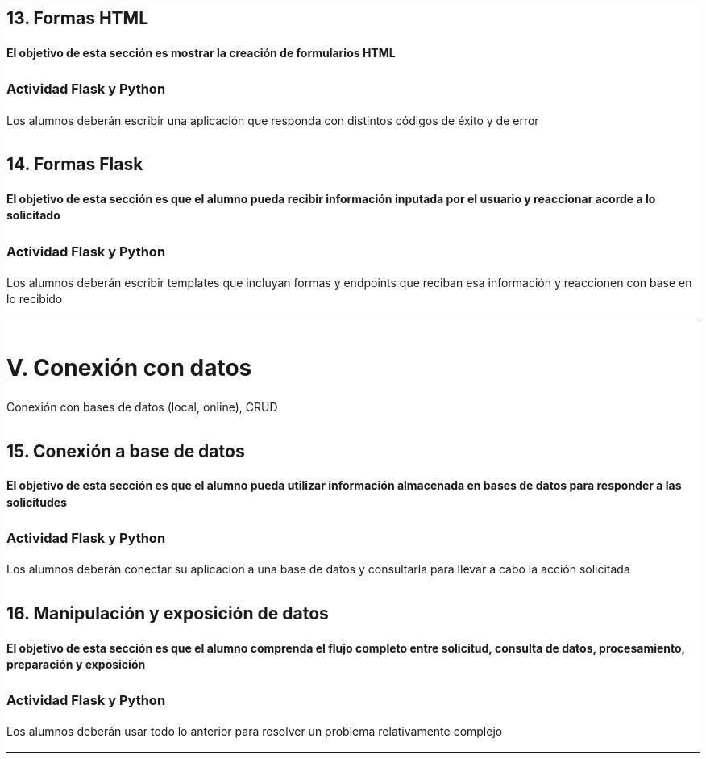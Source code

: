 ## 13. Formas HTML

**El objetivo de esta sección es mostrar la creación de formularios HTML**

### Actividad Flask y Python

Los alumnos deberán escribir una aplicación que responda con distintos códigos de éxito y de error

## 14. Formas Flask

**El objetivo de esta sección es que el alumno pueda recibir información inputada por el usuario y reaccionar acorde a lo solicitado**

### Actividad Flask y Python

Los alumnos deberán escribir templates que incluyan formas y endpoints que reciban esa información y reaccionen con base en lo recibido

---

# V. Conexión con datos

Conexión con bases de datos (local, online), CRUD

## 15. Conexión a base de datos

**El objetivo de esta sección es que el alumno pueda utilizar información almacenada en bases de datos para responder a las solicitudes**

### Actividad Flask y Python

Los alumnos deberán conectar su aplicación a una base de datos y consultarla para llevar a cabo la acción solicitada

## 16. Manipulación y exposición de datos

**El objetivo de esta sección es que el alumno comprenda el flujo completo entre solicitud, consulta de datos, procesamiento, preparación y exposición**

### Actividad Flask y Python

Los alumnos deberán usar todo lo anterior para resolver un problema relativamente complejo


---
